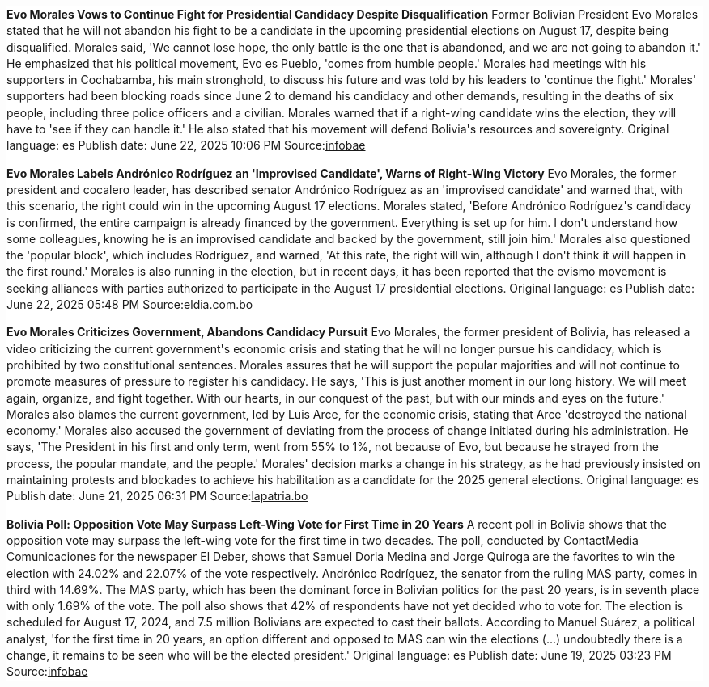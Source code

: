 **Evo Morales Vows to Continue Fight for Presidential Candidacy Despite Disqualification**
Former Bolivian President Evo Morales stated that he will not abandon his fight to be a candidate in the upcoming presidential elections on August 17, despite being disqualified. Morales said, 'We cannot lose hope, the only battle is the one that is abandoned, and we are not going to abandon it.' He emphasized that his political movement, Evo es Pueblo, 'comes from humble people.' Morales had meetings with his supporters in Cochabamba, his main stronghold, to discuss his future and was told by his leaders to 'continue the fight.' Morales' supporters had been blocking roads since June 2 to demand his candidacy and other demands, resulting in the deaths of six people, including three police officers and a civilian. Morales warned that if a right-wing candidate wins the election, they will have to 'see if they can handle it.' He also stated that his movement will defend Bolivia's resources and sovereignty.
Original language: es
Publish date: June 22, 2025 10:06 PM
Source:[infobae](https://www.infobae.com/america/america-latina/2025/06/22/evo-morales-sigue-presionando-por-su-candidatura-presidencial-pese-a-estar-inhabilitado-no-vamos-a-abandonar-la-batalla/)

**Evo Morales Labels Andrónico Rodríguez an 'Improvised Candidate', Warns of Right-Wing Victory**
Evo Morales, the former president and cocalero leader, has described senator Andrónico Rodríguez as an 'improvised candidate' and warned that, with this scenario, the right could win in the upcoming August 17 elections. Morales stated, 'Before Andrónico Rodríguez's candidacy is confirmed, the entire campaign is already financed by the government. Everything is set up for him. I don't understand how some colleagues, knowing he is an improvised candidate and backed by the government, still join him.' Morales also questioned the 'popular block', which includes Rodríguez, and warned, 'At this rate, the right will win, although I don't think it will happen in the first round.' Morales is also running in the election, but in recent days, it has been reported that the evismo movement is seeking alliances with parties authorized to participate in the August 17 presidential elections.
Original language: es
Publish date: June 22, 2025 05:48 PM
Source:[eldia.com.bo](https://eldia.com.bo/2025-06-22/politica/evo-tilda-a-andronico-de-candidato-improvisado-y-anticipa-victoria-de-la-derecha.html)

**Evo Morales Criticizes Government, Abandons Candidacy Pursuit**
Evo Morales, the former president of Bolivia, has released a video criticizing the current government's economic crisis and stating that he will no longer pursue his candidacy, which is prohibited by two constitutional sentences. Morales assures that he will support the popular majorities and will not continue to promote measures of pressure to register his candidacy. He says, 'This is just another moment in our long history. We will meet again, organize, and fight together. With our hearts, in our conquest of the past, but with our minds and eyes on the future.' Morales also blames the current government, led by Luis Arce, for the economic crisis, stating that Arce 'destroyed the national economy.' Morales also accused the government of deviating from the process of change initiated during his administration. He says, 'The President in his first and only term, went from 55% to 1%, not because of Evo, but because he strayed from the process, the popular mandate, and the people.' Morales' decision marks a change in his strategy, as he had previously insisted on maintaining protests and blockades to achieve his habilitation as a candidate for the 2025 general elections.
Original language: es
Publish date: June 21, 2025 06:31 PM
Source:[lapatria.bo](https://lapatria.bo/2025/06/21/morales-critica-al-gobierno-a-traves-de-un-video-pero-ya-no-habla-de-medidas-de-presion/)

**Bolivia Poll: Opposition Vote May Surpass Left-Wing Vote for First Time in 20 Years**
A recent poll in Bolivia shows that the opposition vote may surpass the left-wing vote for the first time in two decades. The poll, conducted by ContactMedia Comunicaciones for the newspaper El Deber, shows that Samuel Doria Medina and Jorge Quiroga are the favorites to win the election with 24.02% and 22.07% of the vote respectively. Andrónico Rodríguez, the senator from the ruling MAS party, comes in third with 14.69%. The MAS party, which has been the dominant force in Bolivian politics for the past 20 years, is in seventh place with only 1.69% of the vote. The poll also shows that 42% of respondents have not yet decided who to vote for. The election is scheduled for August 17, 2024, and 7.5 million Bolivians are expected to cast their ballots. According to Manuel Suárez, a political analyst, 'for the first time in 20 years, an option different and opposed to MAS can win the elections (...) undoubtedly there is a change, it remains to be seen who will be the elected president.' 
Original language: es
Publish date: June 19, 2025 03:23 PM
Source:[infobae](https://www.infobae.com/america/america-latina/2025/06/19/a-dos-meses-de-las-elecciones-en-bolivia-una-nueva-encuesta-ratifica-la-tendencia-al-voto-opositor/)

